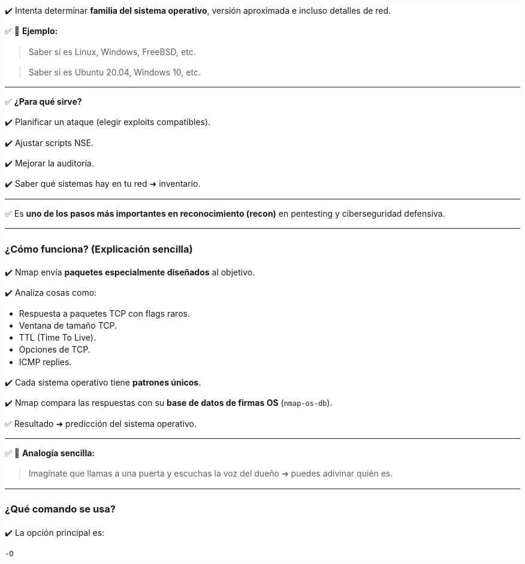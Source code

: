 ✔️ Intenta determinar **familia del sistema operativo**, versión aproximada e incluso detalles de red.

✅ 📌 **Ejemplo:**

> Saber si es Linux, Windows, FreeBSD, etc.

> Saber si es Ubuntu 20.04, Windows 10, etc.

---

✅ **¿Para qué sirve?**

✔️ Planificar un ataque (elegir exploits compatibles).

✔️ Ajustar scripts NSE.

✔️ Mejorar la auditoría.

✔️ Saber qué sistemas hay en tu red ➜ inventario.

---

✅ Es **uno de los pasos más importantes en reconocimiento (recon)** en pentesting y ciberseguridad defensiva.

---

### ¿Cómo funciona? (Explicación sencilla)

✔️ Nmap envía **paquetes especialmente diseñados** al objetivo.

✔️ Analiza cosas como:

- Respuesta a paquetes TCP con flags raros.
- Ventana de tamaño TCP.
- TTL (Time To Live).
- Opciones de TCP.
- ICMP replies.

✔️ Cada sistema operativo tiene **patrones únicos**.

✔️ Nmap compara las respuestas con su **base de datos de firmas OS** (`nmap-os-db`).

✅ Resultado ➜ predicción del sistema operativo.

---

✅ 📌 **Analogía sencilla:**

> Imagínate que llamas a una puerta y escuchas la voz del dueño ➜ puedes adivinar quién es.

---

### ¿Qué comando se usa?

✔️ La opción principal es:

```
-O
```
